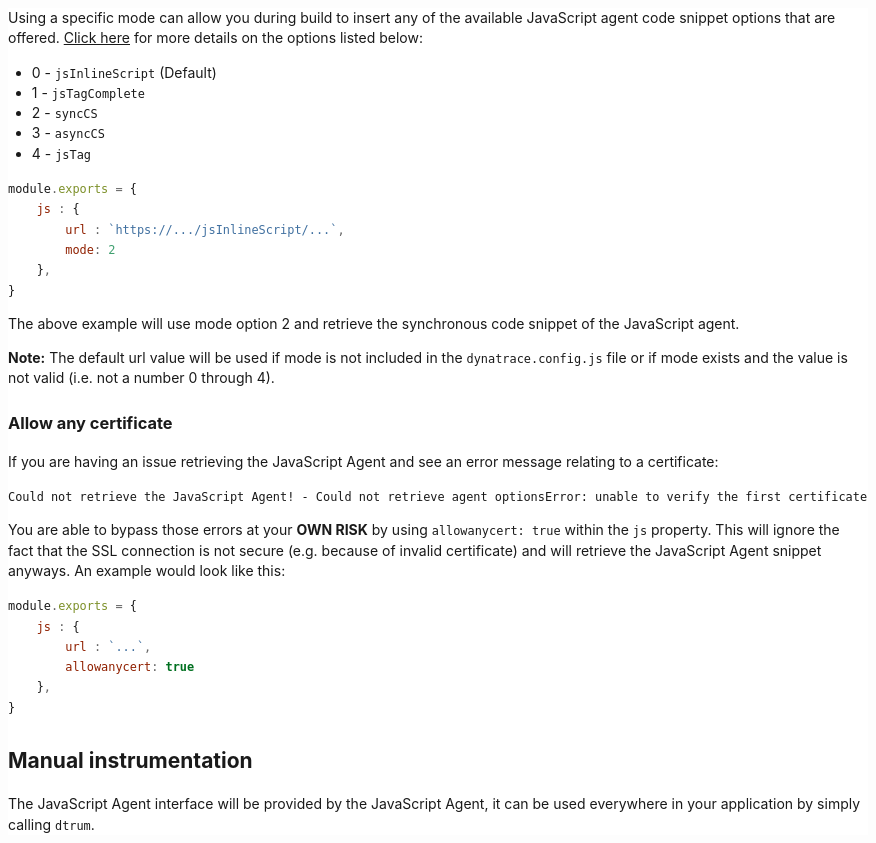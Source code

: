 Using a specific mode can allow you during build to insert any of the available JavaScript agent code snippet options that are offered. 
[Click here](https://www.dynatrace.com/support/help/shortlink/agentless-rum#insertion-methods) for more details on the options listed below:
* 0 - `jsInlineScript` (Default)
* 1 - `jsTagComplete`
* 2 - `syncCS`
* 3 - `asyncCS`
* 4 - `jsTag`

```js
module.exports = {
    js : {
        url : `https://.../jsInlineScript/...`,
        mode: 2
    },
}
```


The above example will use mode option 2 and retrieve the synchronous code snippet of the JavaScript agent. 

**Note:**
The default url value will be used if mode is not included in the `dynatrace.config.js` file or if mode exists and the value is not valid (i.e. not a number 0 through 4).

### <a name="allowanycert"></a>Allow any certificate

If you are having an issue retrieving the JavaScript Agent and see an error message relating to a certificate:

```
Could not retrieve the JavaScript Agent! - Could not retrieve agent optionsError: unable to verify the first certificate
```

You are able to bypass those errors at your **OWN RISK** by using `allowanycert: true` within the `js` property. This will ignore the fact that the SSL connection is not secure (e.g. because of invalid certificate) and will retrieve the JavaScript Agent snippet anyways. An example would look like this:

```js
module.exports = {
    js : {
        url : `...`,
        allowanycert: true
    },
}
```

## <a name="usageJsAgent"></a>Manual instrumentation

The JavaScript Agent interface will be provided by the JavaScript Agent, it can be used everywhere in your application by simply calling `dtrum`.
